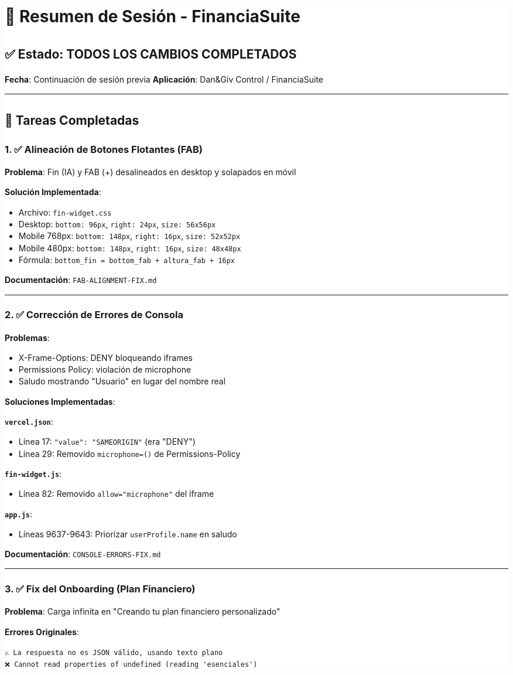 # 📝 Resumen de Sesión - FinanciaSuite

## ✅ Estado: TODOS LOS CAMBIOS COMPLETADOS

**Fecha**: Continuación de sesión previa
**Aplicación**: Dan&Giv Control / FinanciaSuite

---

## 🎯 Tareas Completadas

### 1. ✅ Alineación de Botones Flotantes (FAB)
**Problema**: Fin (IA) y FAB (+) desalineados en desktop y solapados en móvil

**Solución Implementada**:
- Archivo: `fin-widget.css`
- Desktop: `bottom: 96px`, `right: 24px`, `size: 56x56px`
- Mobile 768px: `bottom: 148px`, `right: 16px`, `size: 52x52px`
- Mobile 480px: `bottom: 148px`, `right: 16px`, `size: 48x48px`
- Fórmula: `bottom_fin = bottom_fab + altura_fab + 16px`

**Documentación**: `FAB-ALIGNMENT-FIX.md`

---

### 2. ✅ Corrección de Errores de Consola
**Problemas**:
- X-Frame-Options: DENY bloqueando iframes
- Permissions Policy: violación de microphone
- Saludo mostrando "Usuario" en lugar del nombre real

**Soluciones Implementadas**:

**`vercel.json`**:
- Línea 17: `"value": "SAMEORIGIN"` (era "DENY")
- Línea 29: Removido `microphone=()` de Permissions-Policy

**`fin-widget.js`**:
- Línea 82: Removido `allow="microphone"` del iframe

**`app.js`**:
- Líneas 9637-9643: Priorizar `userProfile.name` en saludo

**Documentación**: `CONSOLE-ERRORS-FIX.md`

---

### 3. ✅ Fix del Onboarding (Plan Financiero)
**Problema**: Carga infinita en "Creando tu plan financiero personalizado"

**Errores Originales**:
```
⚠️ La respuesta no es JSON válido, usando texto plano
❌ Cannot read properties of undefined (reading 'esenciales')
```
